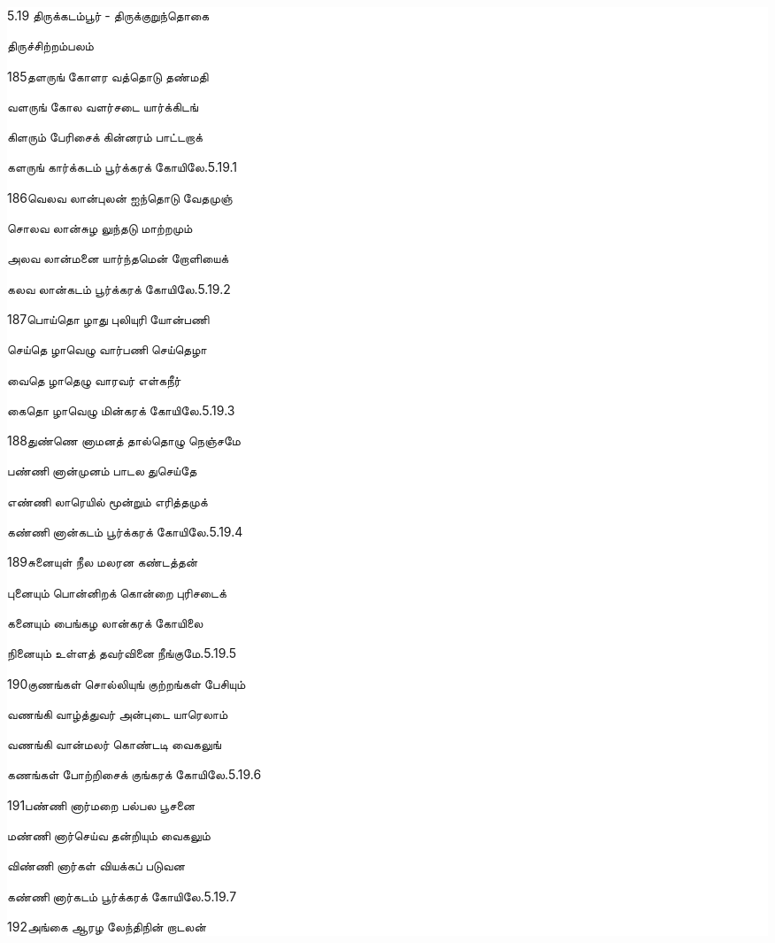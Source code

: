 ###

 5.19 திருக்கடம்பூர் - திருக்குறுந்தொகை  

  

திருச்சிற்றம்பலம்  

  

185தளருங் கோளர வத்தொடு தண்மதி  

வளருங் கோல வளர்சடை யார்க்கிடங்  

கிளரும் பேரிசைக் கின்னரம் பாட்டறாக்  

களருங் கார்க்கடம் பூர்க்கரக் கோயிலே.5.19.1 

 186வெலவ லான்புலன் ஐந்தொடு வேதமுஞ்  

சொலவ லான்சுழ லுந்தடு மாற்றமும்  

அலவ லான்மனை யார்ந்தமென் றோளியைக்  

கலவ லான்கடம் பூர்க்கரக் கோயிலே.5.19.2 

 187பொய்தொ ழாது புலியுரி யோன்பணி  

செய்தெ ழாவெழு வார்பணி செய்தெழா  

வைதெ ழாதெழு வாரவர் எள்கநீர்  

கைதொ ழாவெழு மின்கரக் கோயிலே.5.19.3 

 188துண்ணெ னாமனத் தால்தொழு நெஞ்சமே  

பண்ணி னான்முனம் பாடல துசெய்தே  

எண்ணி லாரெயில் மூன்றும் எரித்தமுக்  

கண்ணி னான்கடம் பூர்க்கரக் கோயிலே.5.19.4 

 189சுனையுள் நீல மலரன கண்டத்தன்  

புனையும் பொன்னிறக் கொன்றை புரிசடைக்  

கனையும் பைங்கழ லான்கரக் கோயிலை  

நினையும் உள்ளத் தவர்வினை நீங்குமே.5.19.5 

 190குணங்கள் சொல்லியுங் குற்றங்கள் பேசியும்  

வணங்கி வாழ்த்துவர் அன்புடை யாரெலாம்  

வணங்கி வான்மலர் கொண்டடி வைகலுங்  

கணங்கள் போற்றிசைக் குங்கரக் கோயிலே.5.19.6 

 191பண்ணி னார்மறை பல்பல பூசனை  

மண்ணி னார்செய்வ தன்றியும் வைகலும்  

விண்ணி னார்கள் வியக்கப் படுவன  

கண்ணி னார்கடம் பூர்க்கரக் கோயிலே.5.19.7 

 192அங்கை ஆரழ லேந்திநின் றாடலன்  
